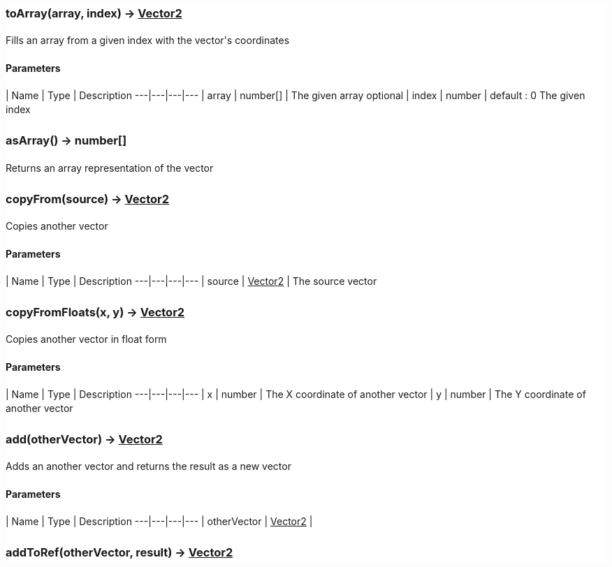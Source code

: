 ### toArray(array, index) &rarr; [Vector2](/classes/2.5/Vector2)

Fills an array from a given index with the vector's coordinates

#### Parameters
 | Name | Type | Description
---|---|---|---
 | array | number[] |     The given array
optional | index | number |     default : 0 The given index
### asArray() &rarr; number[]

Returns an array representation of the vector
### copyFrom(source) &rarr; [Vector2](/classes/2.5/Vector2)

Copies another vector

#### Parameters
 | Name | Type | Description
---|---|---|---
 | source | [Vector2](/classes/2.5/Vector2) |     The source vector

### copyFromFloats(x, y) &rarr; [Vector2](/classes/2.5/Vector2)

Copies another vector in float form

#### Parameters
 | Name | Type | Description
---|---|---|---
 | x | number |     The X coordinate of another vector
 | y | number |     The Y coordinate of another vector
### add(otherVector) &rarr; [Vector2](/classes/2.5/Vector2)

Adds an another vector and returns the result as a new vector

#### Parameters
 | Name | Type | Description
---|---|---|---
 | otherVector | [Vector2](/classes/2.5/Vector2) |     

### addToRef(otherVector, result) &rarr; [Vector2](/classes/2.5/Vector2)
